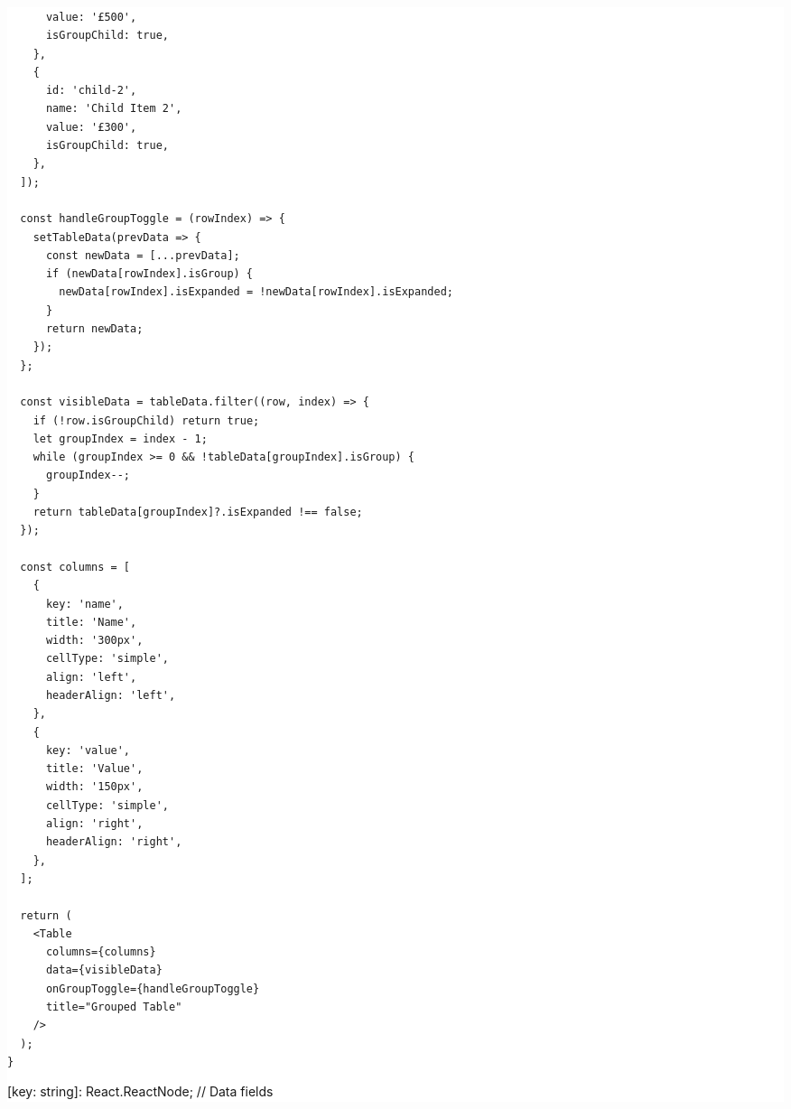 ```tsx
      value: '£500',
      isGroupChild: true,
    },
    {
      id: 'child-2',
      name: 'Child Item 2',
      value: '£300',
      isGroupChild: true,
    },
  ]);

  const handleGroupToggle = (rowIndex) => {
    setTableData(prevData => {
      const newData = [...prevData];
      if (newData[rowIndex].isGroup) {
        newData[rowIndex].isExpanded = !newData[rowIndex].isExpanded;
      }
      return newData;
    });
  };

  const visibleData = tableData.filter((row, index) => {
    if (!row.isGroupChild) return true;
    let groupIndex = index - 1;
    while (groupIndex >= 0 && !tableData[groupIndex].isGroup) {
      groupIndex--;
    }
    return tableData[groupIndex]?.isExpanded !== false;
  });

  const columns = [
    {
      key: 'name',
      title: 'Name',
      width: '300px',
      cellType: 'simple',
      align: 'left',
      headerAlign: 'left',
    },
    {
      key: 'value',
      title: 'Value',
      width: '150px',
      cellType: 'simple',
      align: 'right',
      headerAlign: 'right',
    },
  ];

  return (
    <Table
      columns={columns}
      data={visibleData}
      onGroupToggle={handleGroupToggle}
      title="Grouped Table"
    />
  );
}
```


  [key: string]: React.ReactNode;  // Data fields